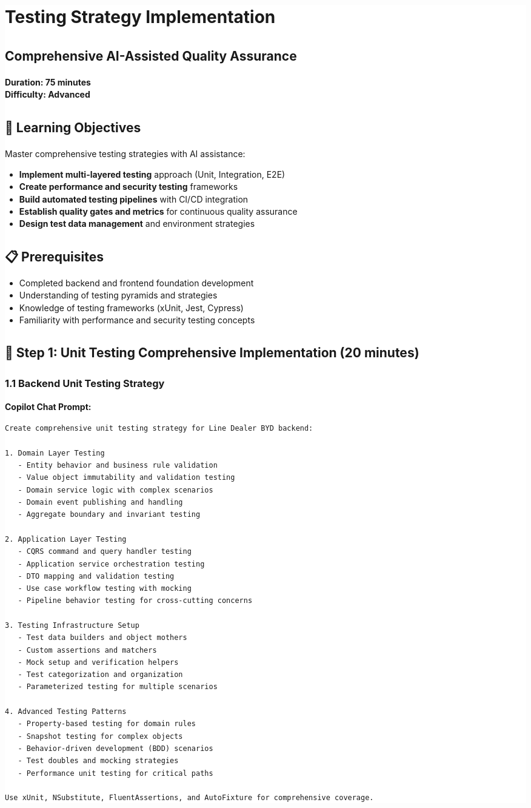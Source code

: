 # Testing Strategy Implementation
## Comprehensive AI-Assisted Quality Assurance

**Duration: 75 minutes**  
**Difficulty: Advanced**

## 🎯 Learning Objectives

Master comprehensive testing strategies with AI assistance:
- **Implement multi-layered testing** approach (Unit, Integration, E2E)
- **Create performance and security testing** frameworks
- **Build automated testing pipelines** with CI/CD integration
- **Establish quality gates and metrics** for continuous quality assurance
- **Design test data management** and environment strategies

## 📋 Prerequisites

- Completed backend and frontend foundation development
- Understanding of testing pyramids and strategies
- Knowledge of testing frameworks (xUnit, Jest, Cypress)
- Familiarity with performance and security testing concepts

## 🧪 Step 1: Unit Testing Comprehensive Implementation (20 minutes)

### 1.1 Backend Unit Testing Strategy

**Copilot Chat Prompt:**
```
Create comprehensive unit testing strategy for Line Dealer BYD backend:

1. Domain Layer Testing
   - Entity behavior and business rule validation
   - Value object immutability and validation testing
   - Domain service logic with complex scenarios
   - Domain event publishing and handling
   - Aggregate boundary and invariant testing

2. Application Layer Testing
   - CQRS command and query handler testing
   - Application service orchestration testing
   - DTO mapping and validation testing
   - Use case workflow testing with mocking
   - Pipeline behavior testing for cross-cutting concerns

3. Testing Infrastructure Setup
   - Test data builders and object mothers
   - Custom assertions and matchers
   - Mock setup and verification helpers
   - Test categorization and organization
   - Parameterized testing for multiple scenarios

4. Advanced Testing Patterns
   - Property-based testing for domain rules
   - Snapshot testing for complex objects
   - Behavior-driven development (BDD) scenarios
   - Test doubles and mocking strategies
   - Performance unit testing for critical paths

Use xUnit, NSubstitute, FluentAssertions, and AutoFixture for comprehensive coverage.
```